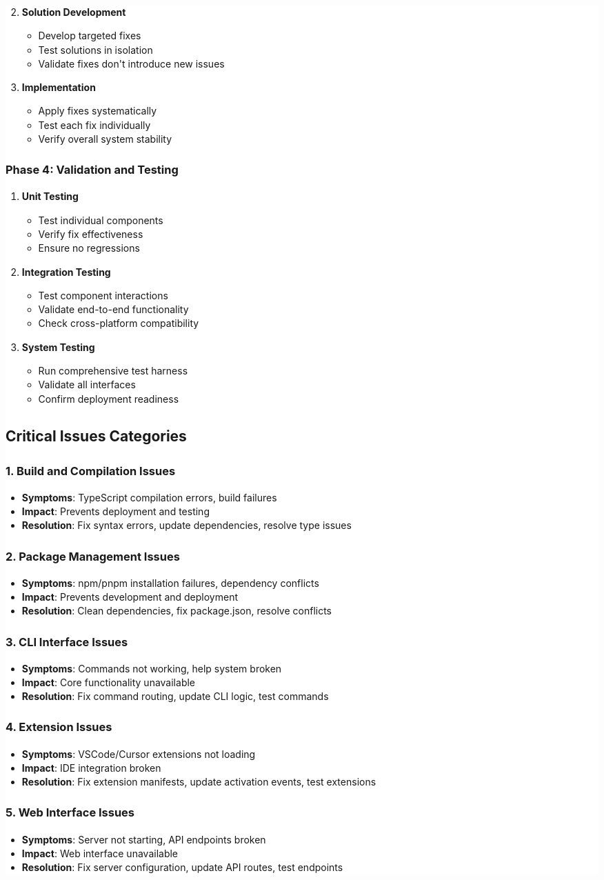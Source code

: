 2. **Solution Development**
   - Develop targeted fixes
   - Test solutions in isolation
   - Validate fixes don't introduce new issues

3. **Implementation**
   - Apply fixes systematically
   - Test each fix individually
   - Verify overall system stability

### Phase 4: Validation and Testing
1. **Unit Testing**
   - Test individual components
   - Verify fix effectiveness
   - Ensure no regressions

2. **Integration Testing**
   - Test component interactions
   - Validate end-to-end functionality
   - Check cross-platform compatibility

3. **System Testing**
   - Run comprehensive test harness
   - Validate all interfaces
   - Confirm deployment readiness

## Critical Issues Categories

### 1. Build and Compilation Issues
- **Symptoms**: TypeScript compilation errors, build failures
- **Impact**: Prevents deployment and testing
- **Resolution**: Fix syntax errors, update dependencies, resolve type issues

### 2. Package Management Issues
- **Symptoms**: npm/pnpm installation failures, dependency conflicts
- **Impact**: Prevents development and deployment
- **Resolution**: Clean dependencies, fix package.json, resolve conflicts

### 3. CLI Interface Issues
- **Symptoms**: Commands not working, help system broken
- **Impact**: Core functionality unavailable
- **Resolution**: Fix command routing, update CLI logic, test commands

### 4. Extension Issues
- **Symptoms**: VSCode/Cursor extensions not loading
- **Impact**: IDE integration broken
- **Resolution**: Fix extension manifests, update activation events, test extensions

### 5. Web Interface Issues
- **Symptoms**: Server not starting, API endpoints broken
- **Impact**: Web interface unavailable
- **Resolution**: Fix server configuration, update API routes, test endpoints
